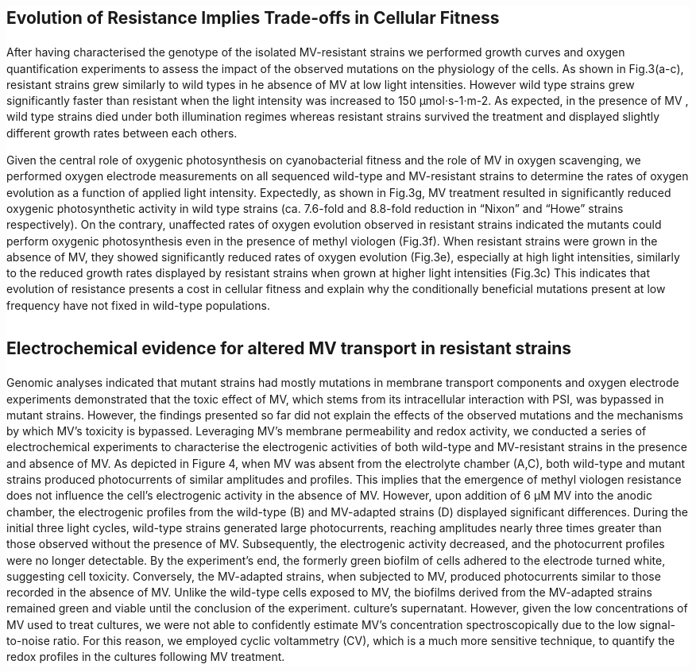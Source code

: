 ## Evolution of Resistance Implies Trade-offs in Cellular Fitness

After having characterised the genotype of the isolated MV-resistant strains we performed growth curves and oxygen quantification experiments to assess the impact of the observed mutations on the physiology of the cells.  As shown in Fig.3(a-c), resistant strains grew similarly to wild types in he absence of MV at low light intensities. However wild type strains grew significantly faster than resistant when the light intensity was increased to 150 µmol·s-1·m-2. As expected, in the presence of MV , wild type strains died under both illumination regimes whereas resistant strains survived the treatment and displayed slightly different growth rates between each others. 

Given the central role of oxygenic photosynthesis on cyanobacterial fitness and the role of MV in oxygen scavenging, we performed oxygen electrode measurements on all sequenced wild-type and MV-resistant strains to determine the rates of oxygen evolution as a function of applied light intensity. Expectedly, as shown in Fig.3g, MV treatment resulted in significantly reduced oxygenic photosynthetic activity in wild type strains (ca. 7.6-fold and 8.8-fold reduction in “Nixon” and “Howe” strains respectively). On the contrary, unaffected rates of oxygen evolution observed in resistant strains indicated the mutants could perform oxygenic photosynthesis even in the presence of methyl viologen (Fig.3f). When resistant strains were grown in the absence of MV, they showed significantly reduced rates of oxygen evolution (Fig.3e), especially at high light intensities, similarly to the reduced growth rates displayed by resistant strains when grown at higher light intensities (Fig.3c)  This indicates that evolution of resistance presents a cost in cellular fitness and explain why the conditionally beneficial mutations present at low frequency have not fixed in wild-type populations.  

## Electrochemical evidence for altered MV transport in resistant strains

Genomic analyses indicated that mutant strains had mostly mutations in membrane transport components and oxygen electrode experiments demonstrated that the toxic effect of MV, which stems from its intracellular interaction with PSI, was bypassed in mutant strains. However, the findings presented so far did not explain the effects of the observed mutations and the mechanisms by which MV’s toxicity is bypassed. Leveraging MV’s membrane permeability and redox activity, we conducted a series of electrochemical experiments to characterise the electrogenic activities of both wild-type and MV-resistant strains in the presence and absence of MV. As depicted in Figure 4, when MV was absent from the electrolyte chamber (A,C), both wild-type and mutant strains produced photocurrents of similar amplitudes and profiles. This implies that the emergence of methyl viologen resistance does not influence the cell’s electrogenic activity in the absence of MV. However, upon addition of 6 μM MV into the anodic chamber, the electrogenic profiles from the wild-type (B) and MV-adapted strains (D) displayed significant differences. During the initial three light cycles, wild-type strains generated large photocurrents, reaching amplitudes nearly three times greater than those observed without the presence of MV. Subsequently, the electrogenic activity decreased, and the photocurrent profiles were no longer detectable. By the experiment’s end, the formerly green biofilm of cells adhered to the electrode turned white, suggesting cell toxicity. Conversely, the MV-adapted strains, when subjected to MV, produced photocurrents similar to those recorded in the absence of MV. Unlike the wild-type cells exposed to MV, the biofilms derived from the MV-adapted strains remained green and viable until the conclusion of the experiment. culture’s supernatant. However, given the low concentrations of MV used to treat cultures, we were not able to confidently estimate MV’s concentration spectroscopically due to the low signal-to-noise ratio. For this reason, we employed cyclic voltammetry (CV), which is a much more sensitive technique, to quantify the redox profiles in the cultures following MV treatment. 
